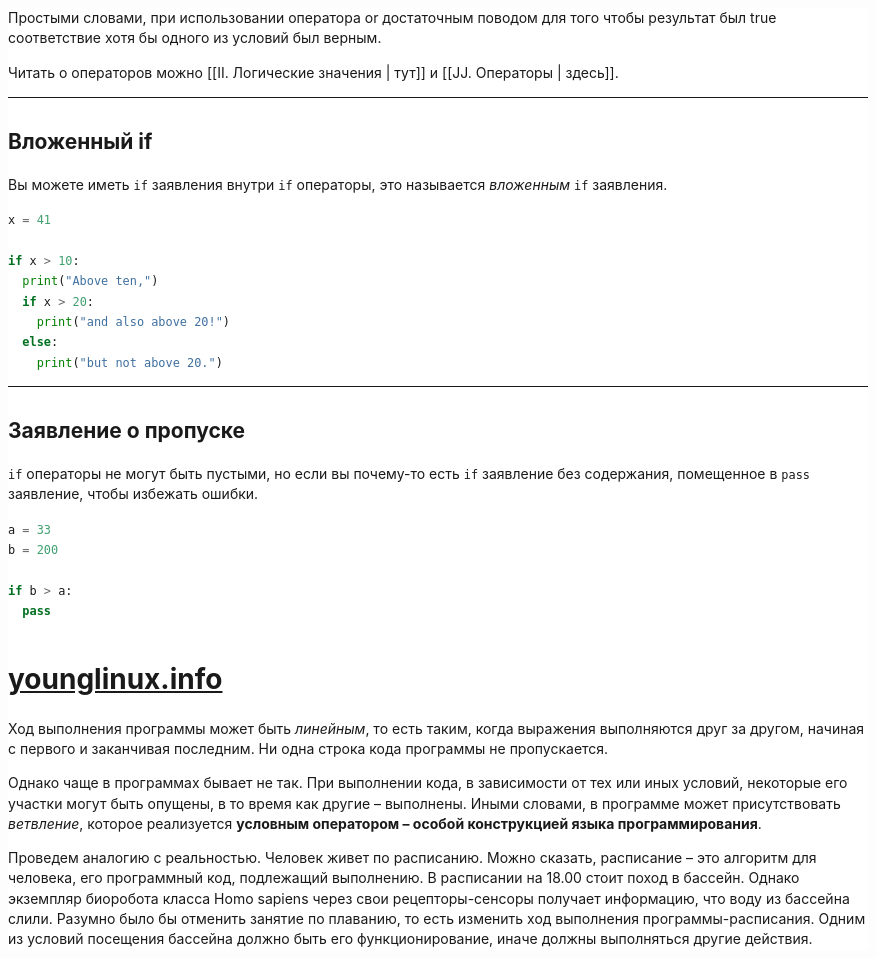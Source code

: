 Простыми словами, при использовании оператора or достаточным поводом для того чтобы результат был true
соответствие хотя бы одного из условий был верным.

Читать о операторов можно [[II. Логические значения | тут]] и [[JJ. Операторы | здесь]].

---

## Вложенный if

Вы можете иметь `if` заявления внутри `if` операторы, это называется _вложенным_ `if` заявления.

```python
x = 41  
  
if x > 10:  
  print("Above ten,")  
  if x > 20:  
    print("and also above 20!")  
  else:  
    print("but not above 20.")
```

---

## Заявление о пропуске

`if` операторы не могут быть пустыми, но если вы почему-то есть `if` заявление без содержания, помещенное в `pass` заявление, чтобы избежать ошибки.

```python
a = 33  
b = 200  
  
if b > a:  
  pass
```







# [younglinux.info](https://younglinux.info/python/if)


Ход выполнения программы может быть _линейным_, то есть таким, когда выражения выполняются друг за другом, начиная с первого и заканчивая последним. Ни одна строка кода программы не пропускается.

Однако чаще в программах бывает не так. При выполнении кода, в зависимости от тех или иных условий, некоторые его участки могут быть опущены, в то время как другие – выполнены. Иными словами, в программе может присутствовать _ветвление_, которое реализуется **условным оператором – особой конструкцией языка программирования**.

Проведем аналогию с реальностью. Человек живет по расписанию. Можно сказать, расписание – это алгоритм для человека, его программный код, подлежащий выполнению. В расписании на 18.00 стоит поход в бассейн. Однако экземпляр биоробота класса Homo sapiens через свои рецепторы-сенсоры получает информацию, что воду из бассейна слили. Разумно было бы отменить занятие по плаванию, то есть изменить ход выполнения программы-расписания. Одним из условий посещения бассейна должно быть его функционирование, иначе должны выполняться другие действия.
